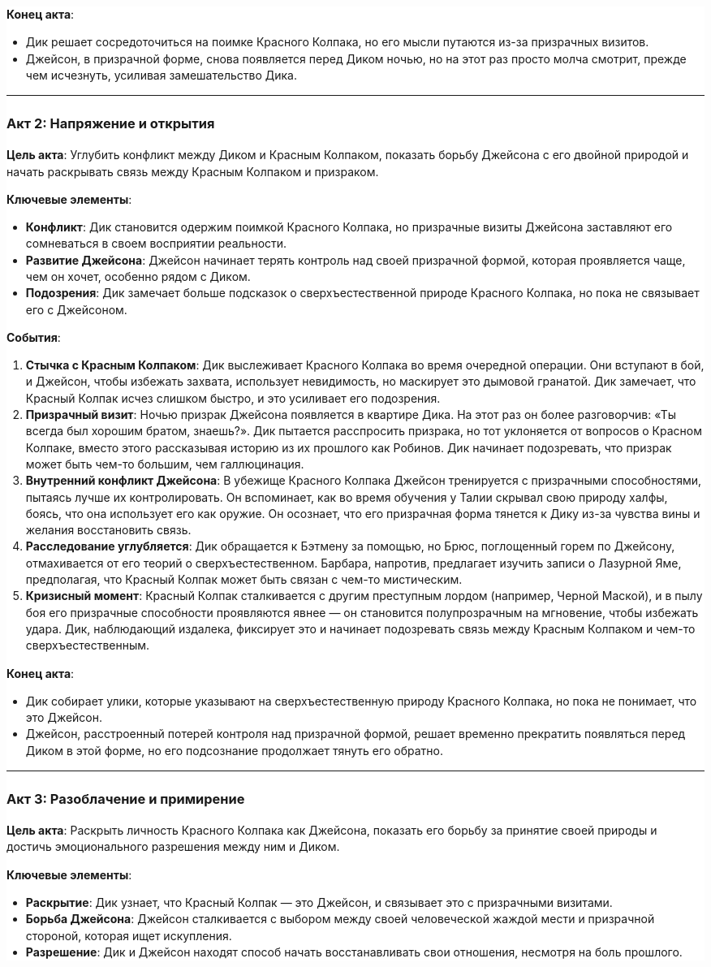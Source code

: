 **Конец акта**:
- Дик решает сосредоточиться на поимке Красного Колпака, но его мысли путаются из-за призрачных визитов.
- Джейсон, в призрачной форме, снова появляется перед Диком ночью, но на этот раз просто молча смотрит, прежде чем исчезнуть, усиливая замешательство Дика.

---

### Акт 2: Напряжение и открытия
**Цель акта**: Углубить конфликт между Диком и Красным Колпаком, показать борьбу Джейсона с его двойной природой и начать раскрывать связь между Красным Колпаком и призраком.

**Ключевые элементы**:
- **Конфликт**: Дик становится одержим поимкой Красного Колпака, но призрачные визиты Джейсона заставляют его сомневаться в своем восприятии реальности.
- **Развитие Джейсона**: Джейсон начинает терять контроль над своей призрачной формой, которая проявляется чаще, чем он хочет, особенно рядом с Диком.
- **Подозрения**: Дик замечает больше подсказок о сверхъестественной природе Красного Колпака, но пока не связывает его с Джейсоном.

**События**:
1. **Стычка с Красным Колпаком**: Дик выслеживает Красного Колпака во время очередной операции. Они вступают в бой, и Джейсон, чтобы избежать захвата, использует невидимость, но маскирует это дымовой гранатой. Дик замечает, что Красный Колпак исчез слишком быстро, и это усиливает его подозрения.
2. **Призрачный визит**: Ночью призрак Джейсона появляется в квартире Дика. На этот раз он более разговорчив: «Ты всегда был хорошим братом, знаешь?». Дик пытается расспросить призрака, но тот уклоняется от вопросов о Красном Колпаке, вместо этого рассказывая историю из их прошлого как Робинов. Дик начинает подозревать, что призрак может быть чем-то большим, чем галлюцинация.
3. **Внутренний конфликт Джейсона**: В убежище Красного Колпака Джейсон тренируется с призрачными способностями, пытаясь лучше их контролировать. Он вспоминает, как во время обучения у Талии скрывал свою природу халфы, боясь, что она использует его как оружие. Он осознает, что его призрачная форма тянется к Дику из-за чувства вины и желания восстановить связь.
4. **Расследование углубляется**: Дик обращается к Бэтмену за помощью, но Брюс, поглощенный горем по Джейсону, отмахивается от его теорий о сверхъестественном. Барбара, напротив, предлагает изучить записи о Лазурной Яме, предполагая, что Красный Колпак может быть связан с чем-то мистическим.
5. **Кризисный момент**: Красный Колпак сталкивается с другим преступным лордом (например, Черной Маской), и в пылу боя его призрачные способности проявляются явнее — он становится полупрозрачным на мгновение, чтобы избежать удара. Дик, наблюдающий издалека, фиксирует это и начинает подозревать связь между Красным Колпаком и чем-то сверхъестественным.

**Конец акта**:
- Дик собирает улики, которые указывают на сверхъестественную природу Красного Колпака, но пока не понимает, что это Джейсон.
- Джейсон, расстроенный потерей контроля над призрачной формой, решает временно прекратить появляться перед Диком в этой форме, но его подсознание продолжает тянуть его обратно.

---

### Акт 3: Разоблачение и примирение
**Цель акта**: Раскрыть личность Красного Колпака как Джейсона, показать его борьбу за принятие своей природы и достичь эмоционального разрешения между ним и Диком.

**Ключевые элементы**:
- **Раскрытие**: Дик узнает, что Красный Колпак — это Джейсон, и связывает это с призрачными визитами.
- **Борьба Джейсона**: Джейсон сталкивается с выбором между своей человеческой жаждой мести и призрачной стороной, которая ищет искупления.
- **Разрешение**: Дик и Джейсон находят способ начать восстанавливать свои отношения, несмотря на боль прошлого.
